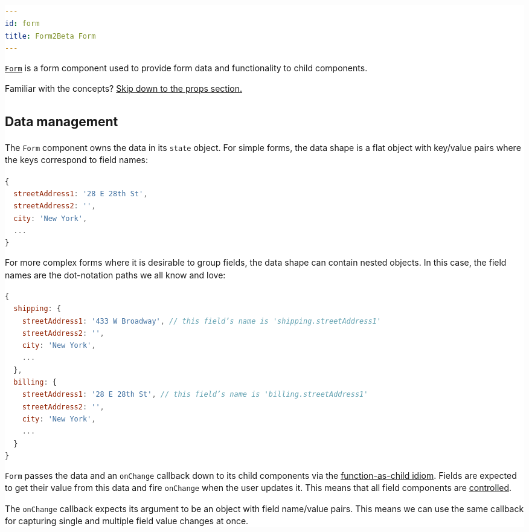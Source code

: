 ```yaml
---
id: form
title: Form2Beta Form
---
```


[`Form`](https://github.com/birchbox/bernard_black/blob/develop/src/components/Form2Beta/Form/index.js) is a form component used to provide form data and functionality to child components.

Familiar with the concepts? [Skip down to the props section.](#props)

## Data management

The `Form` component owns the data in its `state` object. For simple forms, the data shape is a flat object with key/value pairs where the keys correspond to field names:

```jsx
{
  streetAddress1: '28 E 28th St',
  streetAddress2: '',
  city: 'New York',
  ...
}
```

For more complex forms where it is desirable to group fields, the data shape can contain nested objects. In this case, the field names are the dot-notation paths we all know and love:

```jsx
{
  shipping: {
    streetAddress1: '433 W Broadway', // this field’s name is 'shipping.streetAddress1'
    streetAddress2: '',
    city: 'New York',
    ...
  },
  billing: {
    streetAddress1: '28 E 28th St', // this field’s name is 'billing.streetAddress1'
    streetAddress2: '',
    city: 'New York',
    ...
  }
}
```

`Form` passes the data and an `onChange` callback down to its child components via the [function-as-child idiom](https://medium.com/merrickchristensen/function-as-child-components-5f3920a9ace9). Fields are expected to get their value from this data and fire `onChange` when the user updates it. This means that all field components are [controlled](https://facebook.github.io/react/docs/forms.html#controlled-components).

The `onChange` callback expects its argument to be an object with field name/value pairs. This means we can use the same callback for capturing single and multiple field value changes at once.
